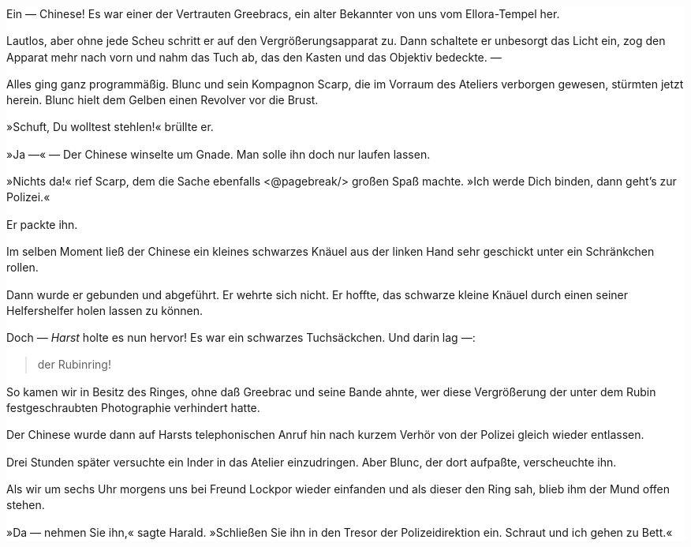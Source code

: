 Ein — Chinese! Es war einer der Vertrauten Greebracs,
ein alter Bekannter von uns vom Ellora-Tempel her.

Lautlos, aber ohne jede Scheu schritt er auf den
Vergrößerungsapparat zu. Dann schaltete er unbesorgt
das Licht ein, zog den Apparat mehr nach vorn und nahm das
Tuch ab, das den Kasten und das Objektiv bedeckte. —

Alles ging ganz programmäßig. Blunc und sein
Kompagnon Scarp, die im Vorraum des Ateliers verborgen
gewesen, stürmten jetzt herein. Blunc hielt dem Gelben
einen Revolver vor die Brust.

»Schuft, Du wolltest stehlen!« brüllte er.

»Ja —« — Der Chinese winselte um Gnade. Man
solle ihn doch nur laufen lassen.

»Nichts da!« rief Scarp, dem die Sache ebenfalls
<@pagebreak/>
großen Spaß machte. »Ich werde Dich binden, dann geht’s
zur Polizei.«

Er packte ihn.

Im selben Moment ließ der Chinese ein kleines schwarzes
Knäuel aus der linken Hand sehr geschickt unter ein
Schränkchen rollen.

Dann wurde er gebunden und abgeführt. Er wehrte
sich nicht. Er hoffte, das schwarze kleine Knäuel durch einen
seiner Helfershelfer holen lassen zu können.

Doch — *Harst* holte es nun hervor! Es war ein
schwarzes Tuchsäckchen. Und darin lag —:

> der Rubinring!

So kamen wir in Besitz des Ringes, ohne daß Greebrac
und seine Bande ahnte, wer diese Vergrößerung der
unter dem Rubin festgeschraubten Photographie verhindert
hatte.

Der Chinese wurde dann auf Harsts telephonischen
Anruf hin nach kurzem Verhör von der Polizei gleich wieder
entlassen.

Drei Stunden später versuchte ein Inder in das Atelier
einzudringen. Aber Blunc, der dort aufpaßte, verscheuchte
ihn.

Als wir um sechs Uhr morgens uns bei Freund
Lockpor wieder einfanden und als dieser den Ring sah,
blieb ihm der Mund offen stehen.

»Da — nehmen Sie ihn,« sagte Harald. »Schließen Sie
ihn in den Tresor der Polizeidirektion ein. Schraut und
ich gehen zu Bett.«
